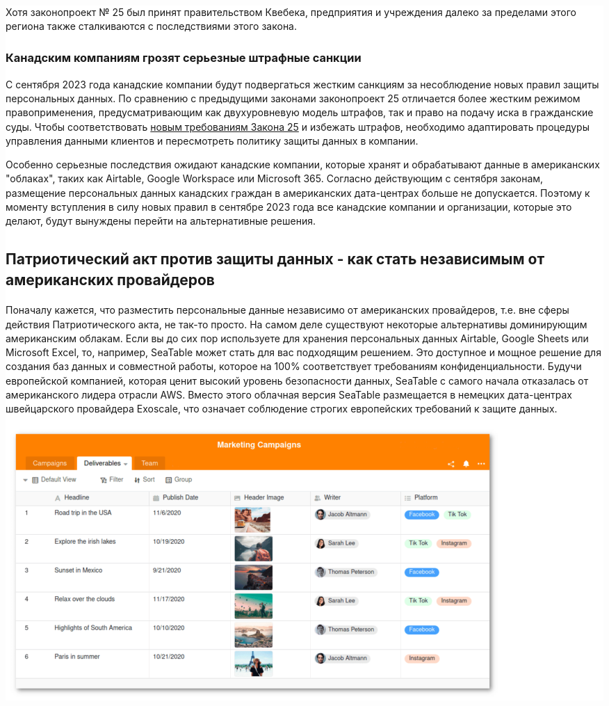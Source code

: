 Хотя законопроект № 25 был принят правительством Квебека, предприятия и учреждения далеко за пределами этого региона также сталкиваются с последствиями этого закона.

### Канадским компаниям грозят серьезные штрафные санкции

С сентября 2023 года канадские компании будут подвергаться жестким санкциям за несоблюдение новых правил защиты персональных данных. По сравнению с предыдущими законами законопроект 25 отличается более жестким режимом правоприменения, предусматривающим как двухуровневую модель штрафов, так и право на подачу иска в гражданские суды. Чтобы соответствовать [новым требованиям Закона 25](https://www.cyberimpact.com/en/law-25-protection-of-personnal-information/) и избежать штрафов, необходимо адаптировать процедуры управления данными клиентов и пересмотреть политику защиты данных в компании.

Особенно серьезные последствия ожидают канадские компании, которые хранят и обрабатывают данные в американских "облаках", таких как Airtable, Google Workspace или Microsoft 365. Согласно действующим с сентября законам, размещение персональных данных канадских граждан в американских дата-центрах больше не допускается. Поэтому к моменту вступления в силу новых правил в сентябре 2023 года все канадские компании и организации, которые это делают, будут вынуждены перейти на альтернативные решения.

## Патриотический акт против защиты данных - как стать независимым от американских провайдеров

Поначалу кажется, что разместить персональные данные независимо от американских провайдеров, т.е. вне сферы действия Патриотического акта, не так-то просто. На самом деле существуют некоторые альтернативы доминирующим американским облакам. Если вы до сих пор используете для хранения персональных данных Airtable, Google Sheets или Microsoft Excel, то, например, SeaTable может стать для вас подходящим решением. Это доступное и мощное решение для создания баз данных и совместной работы, которое на 100% соответствует требованиям конфиденциальности. Будучи европейской компанией, которая ценит высокий уровень безопасности данных, SeaTable с самого начала отказалась от американского лидера отрасли AWS. Вместо этого облачная версия SeaTable размещается в немецких дата-центрах швейцарского провайдера Exoscale, что означает соблюдение строгих европейских требований к защите данных.

![Патриотический акт](bild-seatable-patriot-act-711x389.png)
